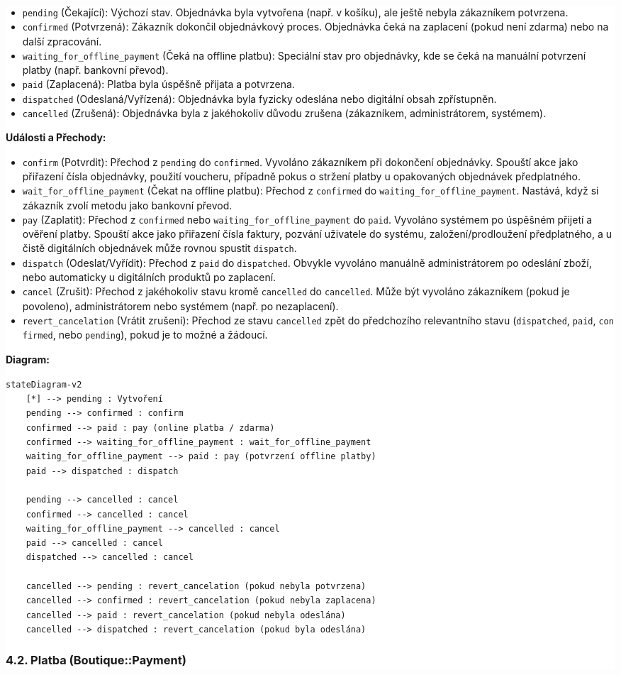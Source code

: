 - `pending` (Čekající): Výchozí stav. Objednávka byla vytvořena (např. v košíku), ale ještě nebyla zákazníkem potvrzena.
- `confirmed` (Potvrzená): Zákazník dokončil objednávkový proces. Objednávka čeká na zaplacení (pokud není zdarma) nebo na další zpracování.
- `waiting_for_offline_payment` (Čeká na offline platbu): Speciální stav pro objednávky, kde se čeká na manuální potvrzení platby (např. bankovní převod).
- `paid` (Zaplacená): Platba byla úspěšně přijata a potvrzena.
- `dispatched` (Odeslaná/Vyřízená): Objednávka byla fyzicky odeslána nebo digitální obsah zpřístupněn.
- `cancelled` (Zrušená): Objednávka byla z jakéhokoliv důvodu zrušena (zákazníkem, administrátorem, systémem).

**Události a Přechody:**

- `confirm` (Potvrdit): Přechod z `pending` do `confirmed`. Vyvoláno zákazníkem při dokončení objednávky. Spouští akce jako přiřazení čísla objednávky, použití voucheru, případně pokus o stržení platby u opakovaných objednávek předplatného.
- `wait_for_offline_payment` (Čekat na offline platbu): Přechod z `confirmed` do `waiting_for_offline_payment`. Nastává, když si zákazník zvolí metodu jako bankovní převod.
- `pay` (Zaplatit): Přechod z `confirmed` nebo `waiting_for_offline_payment` do `paid`. Vyvoláno systémem po úspěšném přijetí a ověření platby. Spouští akce jako přiřazení čísla faktury, pozvání uživatele do systému, založení/prodloužení předplatného, a u čistě digitálních objednávek může rovnou spustit `dispatch`.
- `dispatch` (Odeslat/Vyřídit): Přechod z `paid` do `dispatched`. Obvykle vyvoláno manuálně administrátorem po odeslání zboží, nebo automaticky u digitálních produktů po zaplacení.
- `cancel` (Zrušit): Přechod z jakéhokoliv stavu kromě `cancelled` do `cancelled`. Může být vyvoláno zákazníkem (pokud je povoleno), administrátorem nebo systémem (např. po nezaplacení).
- `revert_cancelation` (Vrátit zrušení): Přechod ze stavu `cancelled` zpět do předchozího relevantního stavu (`dispatched`, `paid`, `confirmed`, nebo `pending`), pokud je to možné a žádoucí.

**Diagram:**

```mermaid
stateDiagram-v2
    [*] --> pending : Vytvoření
    pending --> confirmed : confirm
    confirmed --> paid : pay (online platba / zdarma)
    confirmed --> waiting_for_offline_payment : wait_for_offline_payment
    waiting_for_offline_payment --> paid : pay (potvrzení offline platby)
    paid --> dispatched : dispatch

    pending --> cancelled : cancel
    confirmed --> cancelled : cancel
    waiting_for_offline_payment --> cancelled : cancel
    paid --> cancelled : cancel
    dispatched --> cancelled : cancel

    cancelled --> pending : revert_cancelation (pokud nebyla potvrzena)
    cancelled --> confirmed : revert_cancelation (pokud nebyla zaplacena)
    cancelled --> paid : revert_cancelation (pokud nebyla odeslána)
    cancelled --> dispatched : revert_cancelation (pokud byla odeslána)
```

### 4.2. Platba (Boutique::Payment)
